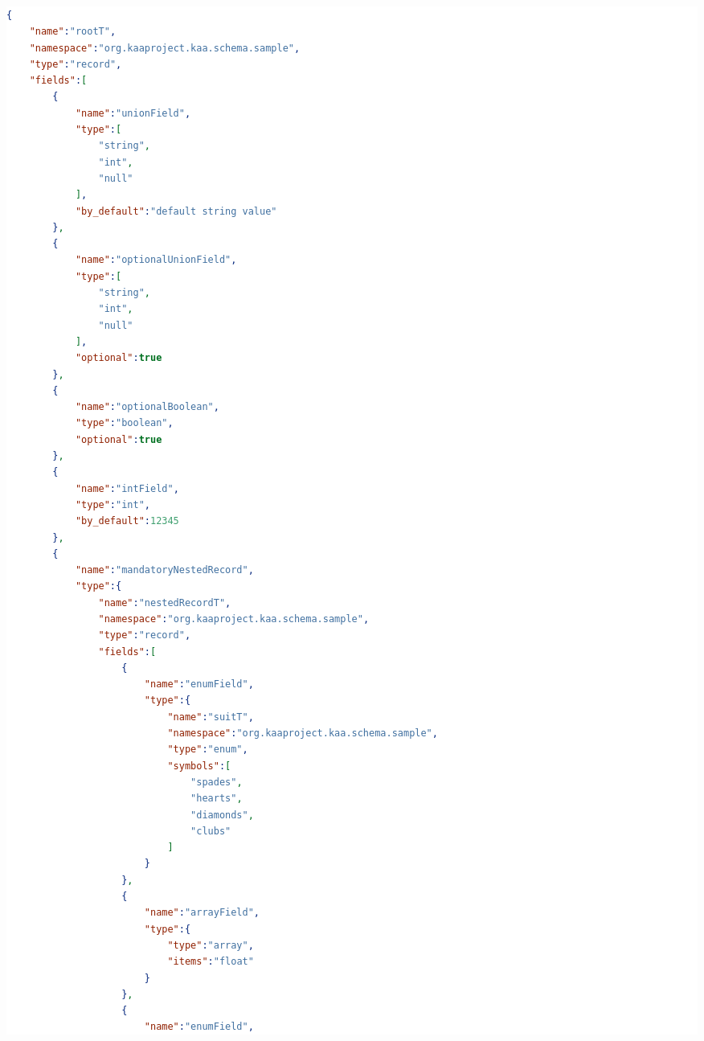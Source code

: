 ```json
{
    "name":"rootT",
    "namespace":"org.kaaproject.kaa.schema.sample",
    "type":"record",
    "fields":[
        {
            "name":"unionField",
            "type":[
                "string",
                "int",
                "null"
            ],
            "by_default":"default string value"
        },
        {
            "name":"optionalUnionField",
            "type":[
                "string",
                "int",
                "null"
            ],
            "optional":true
        },
        {
            "name":"optionalBoolean",
            "type":"boolean",
            "optional":true
        },
        {
            "name":"intField",
            "type":"int",
            "by_default":12345
        },
        {
            "name":"mandatoryNestedRecord",
            "type":{
                "name":"nestedRecordT",
                "namespace":"org.kaaproject.kaa.schema.sample",
                "type":"record",
                "fields":[
                    {
                        "name":"enumField",
                        "type":{
                            "name":"suitT",
                            "namespace":"org.kaaproject.kaa.schema.sample",
                            "type":"enum",
                            "symbols":[
                                "spades",
                                "hearts",
                                "diamonds",
                                "clubs"
                            ]
                        }
                    },
                    {
                        "name":"arrayField",
                        "type":{
                            "type":"array",
                            "items":"float"
                        }
                    },
                    {
                        "name":"enumField",
```